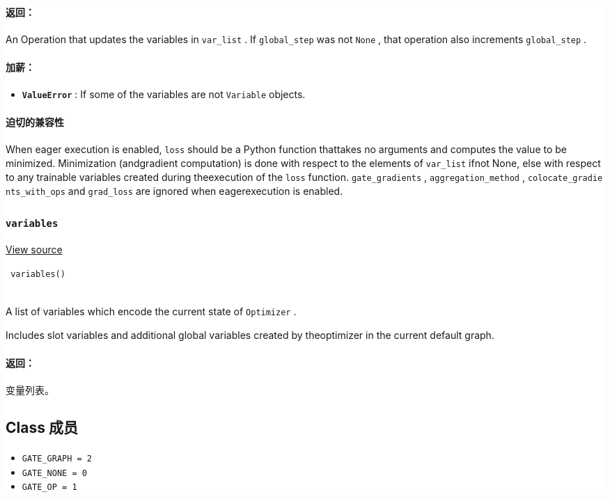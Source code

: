 
#### 返回：
An Operation that updates the variables in  `var_list` .  If  `global_step` was not  `None` , that operation also increments  `global_step` .

#### 加薪：
- **`ValueError`** : If some of the variables are not  `Variable`  objects.


#### 迫切的兼容性
When eager execution is enabled,  `loss`  should be a Python function thattakes no arguments and computes the value to be minimized. Minimization (andgradient computation) is done with respect to the elements of  `var_list`  ifnot None, else with respect to any trainable variables created during theexecution of the  `loss`  function.  `gate_gradients` ,  `aggregation_method` , `colocate_gradients_with_ops`  and  `grad_loss`  are ignored when eagerexecution is enabled.

###  `variables` 
[View source](https://github.com/tensorflow/tensorflow/blob/r2.0/tensorflow/python/training/optimizer.py#L783-L809)

```
 variables()
 
```

A list of variables which encode the current state of  `Optimizer` .

Includes slot variables and additional global variables created by theoptimizer in the current default graph.

#### 返回：
变量列表。

## Class 成员
-  `GATE_GRAPH = 2`  
-  `GATE_NONE = 0`  
-  `GATE_OP = 1`  
